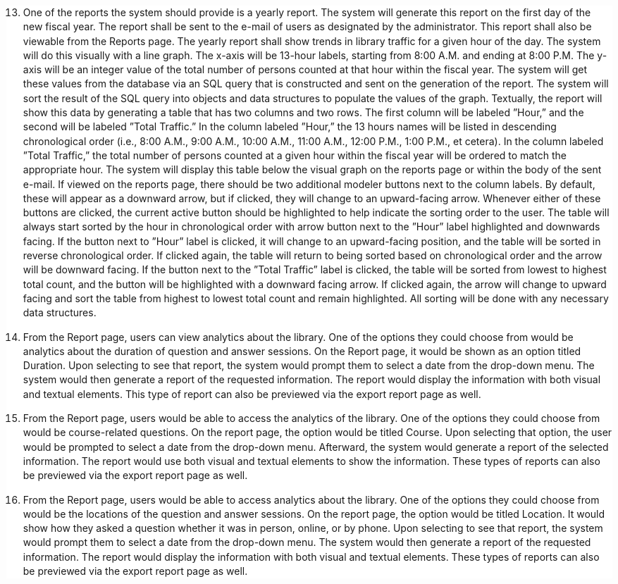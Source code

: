 13. One of the reports the system should provide is a yearly report. The system will generate this report on the first day of the new fiscal year. The report shall be sent to the e-mail of users as designated by the administrator. This report shall also be viewable from the Reports page. The yearly report shall show trends in library traffic for a given hour of the day. The system will do this visually with a line graph. The x-axis will be 13-hour labels, starting from 8:00 A.M. and ending at 8:00 P.M. The y-axis will be an integer value of the total number of persons counted at that hour within the fiscal year. The system will get these values from the database via an SQL query that is constructed and sent on the generation of the report. The system will sort the result of the SQL query into objects and data structures to populate the values of the graph. Textually, the report will show this data by generating a table that has two columns and two rows. The first column will be labeled ”Hour,” and the second will be labeled ”Total Traffic.” In the column labeled ”Hour,” the 13 hours names will be listed in descending chronological order (i.e., 8:00 A.M., 9:00 A.M., 10:00 A.M., 11:00 A.M., 12:00 P.M., 1:00 P.M., et cetera). In the column labeled ”Total Traffic,” the total number of persons counted at a given hour within the fiscal year will be ordered to match the appropriate hour. The system will display this table below the visual graph on the reports page or within the body of the sent e-mail. If viewed on the reports page, there should be two additional modeler buttons next to the column labels. By default, these will appear as a downward arrow, but if clicked, they will change to an upward-facing arrow. Whenever either of these buttons are clicked, the current active button should be highlighted to help indicate the sorting order to the user. The table will always start sorted by the hour in chronological order with arrow button next to the ”Hour” label highlighted and downwards facing. If the button next to ”Hour” label is clicked, it will change to an upward-facing position, and the table will be sorted in reverse chronological order. If clicked again, the table will return to being sorted based on chronological order and the arrow will be downward facing. If the button next to the ”Total Traffic” label is clicked, the table will be sorted from lowest to highest total count, and the button will be highlighted with a downward facing arrow. If clicked again, the arrow will change to upward facing and sort the table from highest to lowest total count and remain highlighted. All sorting will be done with any necessary data structures.

14. From the Report page, users can view analytics about the library. One of the options they could choose from would be analytics about the duration of question and answer sessions. On the Report page, it would be shown as an option titled Duration. Upon selecting to see that report, the system would prompt them to select a date from the drop-down menu. The system would then generate a report of the requested information. The report would display the information with both visual and textual elements. This type of report can also be previewed via the export report page as well.

15. From the Report page, users would be able to access the analytics of the library. One of the options they could choose from would be course-related questions. On the report page, the option would be titled Course. Upon selecting that option, the user would be prompted to select a date from the drop-down menu. Afterward, the system would generate a report of the selected information. The report would use both visual and textual elements to show the information. These types of reports can also be previewed via the export report page as well.

16. From the Report page, users would be able to access analytics about the library. One of the options they could choose from would be the locations of the question and answer sessions. On the report page, the option would be titled Location. It would show how they asked a question whether it was in person, online, or by phone. Upon selecting to see that report, the system would prompt them to select a date from the drop-down menu. The system would then generate a report of the requested information. The report would display the information with both visual and textual elements. These types of reports can also be previewed via the export report page as well.
